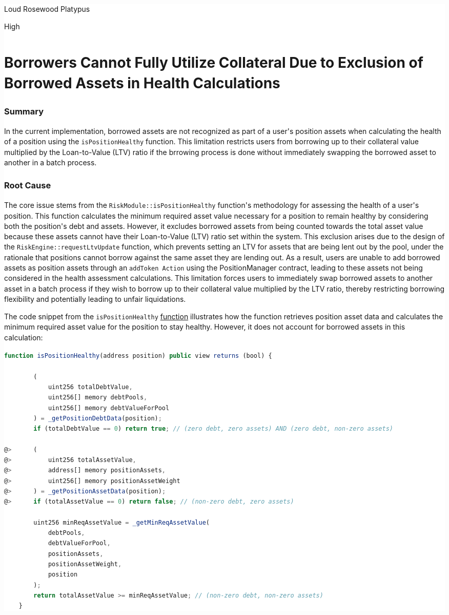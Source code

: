 Loud Rosewood Platypus

High

# Borrowers Cannot Fully Utilize Collateral Due to Exclusion of Borrowed Assets in Health Calculations

### Summary

In the current implementation, borrowed assets are not recognized as part of a user's position assets when calculating the health of a position using the `isPositionHealthy` function. This limitation restricts users from borrowing up to their collateral value multiplied by the Loan-to-Value (LTV) ratio if the brrowing process is done without immediately swapping the borrowed asset to another in a batch process.


### Root Cause

The core issue stems from the `RiskModule::isPositionHealthy` function's methodology for assessing the health of a user's position. This function calculates the minimum required asset value necessary for a position to remain healthy by considering both the position's debt and assets. However, it excludes borrowed assets from being counted towards the total asset value because these assets cannot have their Loan-to-Value (LTV) ratio set within the system. This exclusion arises due to the design of the `RiskEngine::requestLtvUpdate` function, which prevents setting an LTV for assets that are being lent out by the pool, under the rationale that positions cannot borrow against the same asset they are lending out. As a result, users are unable to add borrowed assets as position assets through an `addToken Action` using the PositionManager contract, leading to these assets not being considered in the health assessment calculations. This limitation forces users to immediately swap borrowed assets to another asset in a batch process if they wish to borrow up to their collateral value multiplied by the LTV ratio, thereby restricting borrowing flexibility and potentially leading to unfair liquidations.

The code snippet from the `isPositionHealthy` [function](https://github.com/sherlock-audit/2024-08-sentiment-v2/blob/main/protocol-v2/src/RiskModule.sol#L67) illustrates how the function retrieves position asset data and calculates the minimum required asset value for the position to stay healthy. However, it does not account for borrowed assets in this calculation:
```javascript
function isPositionHealthy(address position) public view returns (bool) {

        (
            uint256 totalDebtValue,
            uint256[] memory debtPools,
            uint256[] memory debtValueForPool
        ) = _getPositionDebtData(position);
        if (totalDebtValue == 0) return true; // (zero debt, zero assets) AND (zero debt, non-zero assets)

@>      (
@>          uint256 totalAssetValue,
@>          address[] memory positionAssets,
@>          uint256[] memory positionAssetWeight
@>      ) = _getPositionAssetData(position);
@>      if (totalAssetValue == 0) return false; // (non-zero debt, zero assets)

        uint256 minReqAssetValue = _getMinReqAssetValue(
            debtPools,
            debtValueForPool,
            positionAssets,
            positionAssetWeight,
            position
        );
        return totalAssetValue >= minReqAssetValue; // (non-zero debt, non-zero assets)
    }
```